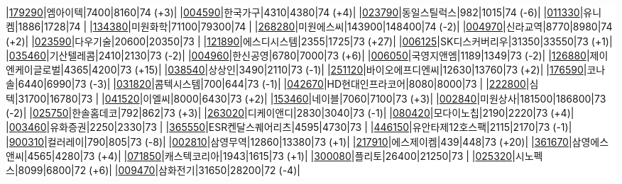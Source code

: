|[179290](https://finance.daum.net/quotes/A179290)|엠아이텍|7400|8160|74 (+3)|
|[004590](https://finance.daum.net/quotes/A004590)|한국가구|4310|4380|74 (+4)|
|[023790](https://finance.daum.net/quotes/A023790)|동일스틸럭스|982|1015|74 (-6)|
|[011330](https://finance.daum.net/quotes/A011330)|유니켐|1886|1728|74 |
|[134380](https://finance.daum.net/quotes/A134380)|미원화학|71100|79300|74 |
|[268280](https://finance.daum.net/quotes/A268280)|미원에스씨|143900|148400|74 (-2)|
|[004970](https://finance.daum.net/quotes/A004970)|신라교역|8770|8980|74 (+2)|
|[023590](https://finance.daum.net/quotes/A023590)|다우기술|20600|20350|73 |
|[121890](https://finance.daum.net/quotes/A121890)|에스디시스템|2355|1725|73 (+27)|
|[006125](https://finance.daum.net/quotes/A006125)|SK디스커버리우|31350|33550|73 (+1)|
|[035460](https://finance.daum.net/quotes/A035460)|기산텔레콤|2410|2130|73 (-2)|
|[004960](https://finance.daum.net/quotes/A004960)|한신공영|6780|7000|73 (+6)|
|[006050](https://finance.daum.net/quotes/A006050)|국영지앤엠|1189|1349|73 (-2)|
|[126880](https://finance.daum.net/quotes/A126880)|제이엔케이글로벌|4365|4200|73 (+15)|
|[038540](https://finance.daum.net/quotes/A038540)|상상인|3490|2110|73 (-1)|
|[251120](https://finance.daum.net/quotes/A251120)|바이오에프디엔씨|12630|13760|73 (+2)|
|[176590](https://finance.daum.net/quotes/A176590)|코나솔|6440|6990|73 (-3)|
|[031820](https://finance.daum.net/quotes/A031820)|콤텍시스템|700|644|73 (-1)|
|[042670](https://finance.daum.net/quotes/A042670)|HD현대인프라코어|8080|8000|73 |
|[222800](https://finance.daum.net/quotes/A222800)|심텍|31700|16780|73 |
|[041520](https://finance.daum.net/quotes/A041520)|이엘씨|8000|6430|73 (+2)|
|[153460](https://finance.daum.net/quotes/A153460)|네이블|7060|7100|73 (+3)|
|[002840](https://finance.daum.net/quotes/A002840)|미원상사|181500|186800|73 (-2)|
|[025750](https://finance.daum.net/quotes/A025750)|한솔홈데코|792|862|73 (+3)|
|[263020](https://finance.daum.net/quotes/A263020)|디케이앤디|2830|3040|73 (-1)|
|[080420](https://finance.daum.net/quotes/A080420)|모다이노칩|2190|2220|73 (+4)|
|[003460](https://finance.daum.net/quotes/A003460)|유화증권|2250|2330|73 |
|[365550](https://finance.daum.net/quotes/A365550)|ESR켄달스퀘어리츠|4595|4730|73 |
|[446150](https://finance.daum.net/quotes/A446150)|유안타제12호스팩|2115|2170|73 (-1)|
|[900310](https://finance.daum.net/quotes/A900310)|컬러레이|790|805|73 (-8)|
|[002810](https://finance.daum.net/quotes/A002810)|삼영무역|12860|13380|73 (+1)|
|[217910](https://finance.daum.net/quotes/A217910)|에스제이켐|439|448|73 (+20)|
|[361670](https://finance.daum.net/quotes/A361670)|삼영에스앤씨|4565|4280|73 (+4)|
|[071850](https://finance.daum.net/quotes/A071850)|캐스텍코리아|1943|1615|73 (+1)|
|[300080](https://finance.daum.net/quotes/A300080)|플리토|26400|21250|73 |
|[025320](https://finance.daum.net/quotes/A025320)|시노펙스|8099|6800|72 (+6)|
|[009470](https://finance.daum.net/quotes/A009470)|삼화전기|31650|28200|72 (-4)|